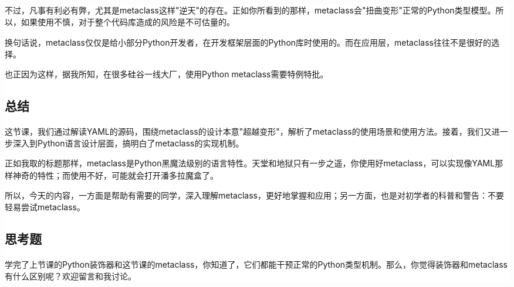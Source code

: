 不过，凡事有利必有弊，尤其是metaclass这样"逆天"的存在。正如你所看到的那样，metaclass会"扭曲变形"正常的Python类型模型。所以，如果使用不慎，对于整个代码库造成的风险是不可估量的。

换句话说，metaclass仅仅是给小部分Python开发者，在开发框架层面的Python库时使用的。而在应用层，metaclass往往不是很好的选择。

也正因为这样，据我所知，在很多硅谷一线大厂，使用Python metaclass需要特例特批。

## 总结

这节课，我们通过解读YAML的源码，围绕metaclass的设计本意"超越变形"，解析了metaclass的使用场景和使用方法。接着，我们又进一步深入到Python语言设计层面，搞明白了metaclass的实现机制。

正如我取的标题那样，metaclass是Python黑魔法级别的语言特性。天堂和地狱只有一步之遥，你使用好metaclass，可以实现像YAML那样神奇的特性；而使用不好，可能就会打开潘多拉魔盒了。

所以，今天的内容，一方面是帮助有需要的同学，深入理解metaclass，更好地掌握和应用；另一方面，也是对初学者的科普和警告：不要轻易尝试metaclass。

## 思考题

学完了上节课的Python装饰器和这节课的metaclass，你知道了，它们都能干预正常的Python类型机制。那么，你觉得装饰器和metaclass有什么区别呢？欢迎留言和我讨论。  
